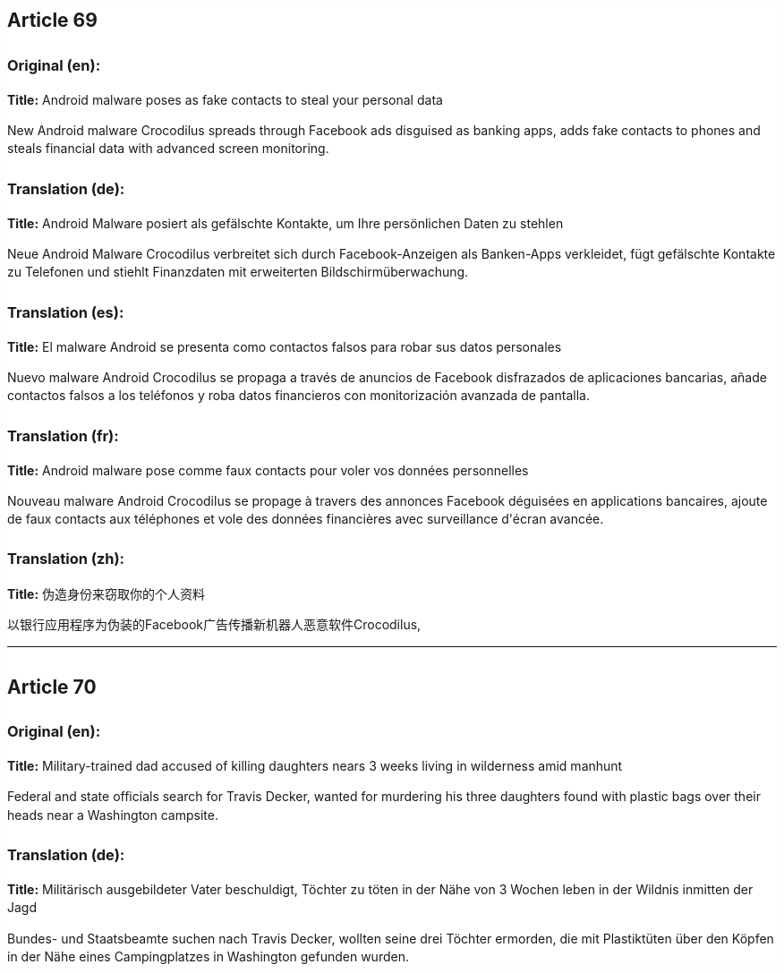 
## Article 69
### Original (en):
**Title:** Android malware poses as fake contacts to steal your personal data

New Android malware Crocodilus spreads through Facebook ads disguised as banking apps, adds fake contacts to phones and steals financial data with advanced screen monitoring.

### Translation (de):
**Title:** Android Malware posiert als gefälschte Kontakte, um Ihre persönlichen Daten zu stehlen

Neue Android Malware Crocodilus verbreitet sich durch Facebook-Anzeigen als Banken-Apps verkleidet, fügt gefälschte Kontakte zu Telefonen und stiehlt Finanzdaten mit erweiterten Bildschirmüberwachung.

### Translation (es):
**Title:** El malware Android se presenta como contactos falsos para robar sus datos personales

Nuevo malware Android Crocodilus se propaga a través de anuncios de Facebook disfrazados de aplicaciones bancarias, añade contactos falsos a los teléfonos y roba datos financieros con monitorización avanzada de pantalla.

### Translation (fr):
**Title:** Android malware pose comme faux contacts pour voler vos données personnelles

Nouveau malware Android Crocodilus se propage à travers des annonces Facebook déguisées en applications bancaires, ajoute de faux contacts aux téléphones et vole des données financières avec surveillance d'écran avancée.

### Translation (zh):
**Title:** 伪造身份来窃取你的个人资料

以银行应用程序为伪装的Facebook广告传播新机器人恶意软件Crocodilus,

---

## Article 70
### Original (en):
**Title:** Military-trained dad accused of killing daughters nears 3 weeks living in wilderness amid manhunt

Federal and state officials search for Travis Decker, wanted for murdering his three daughters found with plastic bags over their heads near a Washington campsite.

### Translation (de):
**Title:** Militärisch ausgebildeter Vater beschuldigt, Töchter zu töten in der Nähe von 3 Wochen leben in der Wildnis inmitten der Jagd

Bundes- und Staatsbeamte suchen nach Travis Decker, wollten seine drei Töchter ermorden, die mit Plastiktüten über den Köpfen in der Nähe eines Campingplatzes in Washington gefunden wurden.
